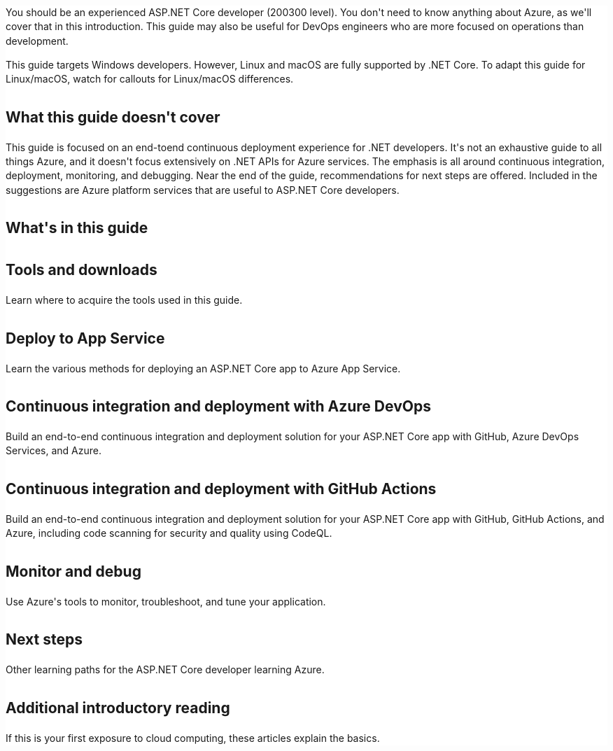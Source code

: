 



You should be an experienced ASP.NET Core developer (200300 level). You don't need to know anything about Azure, as we'll cover that in this introduction. This guide may also be useful for DevOps engineers who are more focused on operations than development.

This guide targets Windows developers. However, Linux and macOS are fully supported by .NET Core. To adapt this guide for Linux/macOS, watch for callouts for Linux/macOS differences.

## What this guide doesn't cover

This guide is focused on an end-toend continuous deployment experience for .NET developers. It's not an exhaustive guide to all things Azure, and it doesn't focus extensively on .NET APIs for Azure services. The emphasis is all around continuous integration, deployment, monitoring, and debugging. Near the end of the guide, recommendations for next steps are offered. Included in the suggestions are Azure platform services that are useful to ASP.NET Core developers.

## What's in this guide

## Tools and downloads

Learn where to acquire the tools used in this guide.

## Deploy to App Service

Learn the various methods for deploying an ASP.NET Core app to Azure App Service.

## Continuous integration and deployment with Azure DevOps

Build an end-to-end continuous integration and deployment solution for your ASP.NET Core app with GitHub, Azure DevOps Services, and Azure.

## Continuous integration and deployment with GitHub Actions

Build an end-to-end continuous integration and deployment solution for your ASP.NET Core app with GitHub, GitHub Actions, and Azure, including code scanning for security and quality using CodeQL.

## Monitor and debug

Use Azure's tools to monitor, troubleshoot, and tune your application.

## Next steps

Other learning paths for the ASP.NET Core developer learning Azure.

## Additional introductory reading

If this is your first exposure to cloud computing, these articles explain the basics.
